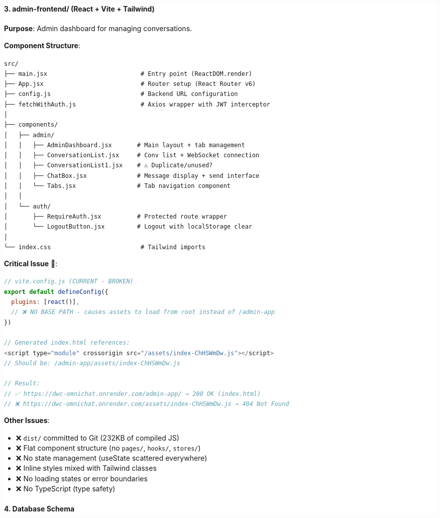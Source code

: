 #### 3. admin-frontend/ (React + Vite + Tailwind)

**Purpose**: Admin dashboard for managing conversations.

**Component Structure**:
```
src/
├── main.jsx                          # Entry point (ReactDOM.render)
├── App.jsx                           # Router setup (React Router v6)
├── config.js                         # Backend URL configuration
├── fetchWithAuth.js                  # Axios wrapper with JWT interceptor
│
├── components/
│   ├── admin/
│   │   ├── AdminDashboard.jsx       # Main layout + tab management
│   │   ├── ConversationList.jsx     # Conv list + WebSocket connection
│   │   ├── ConversationList1.jsx    # ⚠️ Duplicate/unused?
│   │   ├── ChatBox.jsx              # Message display + send interface
│   │   └── Tabs.jsx                 # Tab navigation component
│   │
│   └── auth/
│       ├── RequireAuth.jsx          # Protected route wrapper
│       └── LogoutButton.jsx         # Logout with localStorage clear
│
└── index.css                         # Tailwind imports
```

**Critical Issue** 🔴:
```javascript
// vite.config.js (CURRENT - BROKEN)
export default defineConfig({
  plugins: [react()],
  // ❌ NO BASE PATH - causes assets to load from root instead of /admin-app
})

// Generated index.html references:
<script type="module" crossorigin src="/assets/index-ChHSWmDw.js"></script>
// Should be: /admin-app/assets/index-ChHSWmDw.js

// Result:
// ✅ https://dwc-omnichat.onrender.com/admin-app/ → 200 OK (index.html)
// ❌ https://dwc-omnichat.onrender.com/assets/index-ChHSWmDw.js → 404 Not Found
```

**Other Issues**:
- ❌ `dist/` committed to Git (232KB of compiled JS)
- ❌ Flat component structure (no `pages/`, `hooks/`, `stores/`)
- ❌ No state management (useState scattered everywhere)
- ❌ Inline styles mixed with Tailwind classes
- ❌ No loading states or error boundaries
- ❌ No TypeScript (type safety)

#### 4. Database Schema
